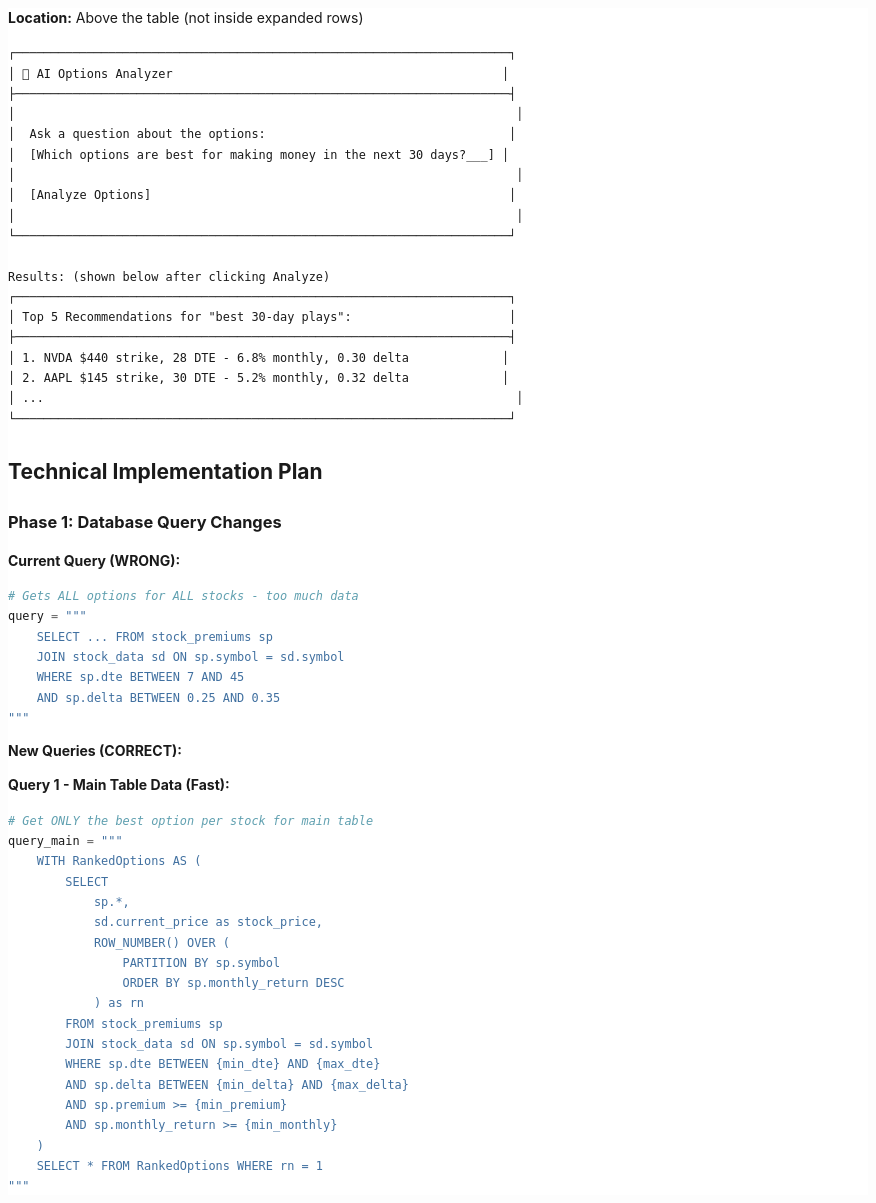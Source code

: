**Location:** Above the table (not inside expanded rows)

```
┌─────────────────────────────────────────────────────────────────────┐
│ 🤖 AI Options Analyzer                                              │
├─────────────────────────────────────────────────────────────────────┤
│                                                                      │
│  Ask a question about the options:                                  │
│  [Which options are best for making money in the next 30 days?___] │
│                                                                      │
│  [Analyze Options]                                                  │
│                                                                      │
└─────────────────────────────────────────────────────────────────────┘

Results: (shown below after clicking Analyze)
┌─────────────────────────────────────────────────────────────────────┐
│ Top 5 Recommendations for "best 30-day plays":                      │
├─────────────────────────────────────────────────────────────────────┤
│ 1. NVDA $440 strike, 28 DTE - 6.8% monthly, 0.30 delta             │
│ 2. AAPL $145 strike, 30 DTE - 5.2% monthly, 0.32 delta             │
│ ...                                                                  │
└─────────────────────────────────────────────────────────────────────┘
```

## Technical Implementation Plan

### Phase 1: Database Query Changes

**Current Query (WRONG):**
```python
# Gets ALL options for ALL stocks - too much data
query = """
    SELECT ... FROM stock_premiums sp
    JOIN stock_data sd ON sp.symbol = sd.symbol
    WHERE sp.dte BETWEEN 7 AND 45
    AND sp.delta BETWEEN 0.25 AND 0.35
"""
```

**New Queries (CORRECT):**

**Query 1 - Main Table Data (Fast):**
```python
# Get ONLY the best option per stock for main table
query_main = """
    WITH RankedOptions AS (
        SELECT
            sp.*,
            sd.current_price as stock_price,
            ROW_NUMBER() OVER (
                PARTITION BY sp.symbol
                ORDER BY sp.monthly_return DESC
            ) as rn
        FROM stock_premiums sp
        JOIN stock_data sd ON sp.symbol = sd.symbol
        WHERE sp.dte BETWEEN {min_dte} AND {max_dte}
        AND sp.delta BETWEEN {min_delta} AND {max_delta}
        AND sp.premium >= {min_premium}
        AND sp.monthly_return >= {min_monthly}
    )
    SELECT * FROM RankedOptions WHERE rn = 1
"""
```
